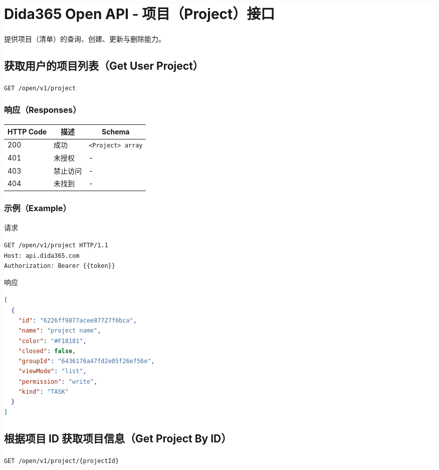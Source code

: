 # Dida365 Open API - 项目（Project）接口

提供项目（清单）的查询、创建、更新与删除能力。

## 获取用户的项目列表（Get User Project）

```
GET /open/v1/project
```

### 响应（Responses）

| HTTP Code | 描述        | Schema            |
| --------- | ----------- | ----------------- |
| 200       | 成功        | `<Project> array` |
| 401       | 未授权      | -                 |
| 403       | 禁止访问    | -                 |
| 404       | 未找到      | -                 |

### 示例（Example）

请求

```http
GET /open/v1/project HTTP/1.1
Host: api.dida365.com
Authorization: Bearer {{token}}
```

响应

```json
[
  {
    "id": "6226ff9877acee87727f6bca",
    "name": "project name",
    "color": "#F18181",
    "closed": false,
    "groupId": "6436176a47fd2e05f26ef56e",
    "viewMode": "list",
    "permission": "write",
    "kind": "TASK"
  }
]
```

## 根据项目 ID 获取项目信息（Get Project By ID）

```
GET /open/v1/project/{projectId}
```
